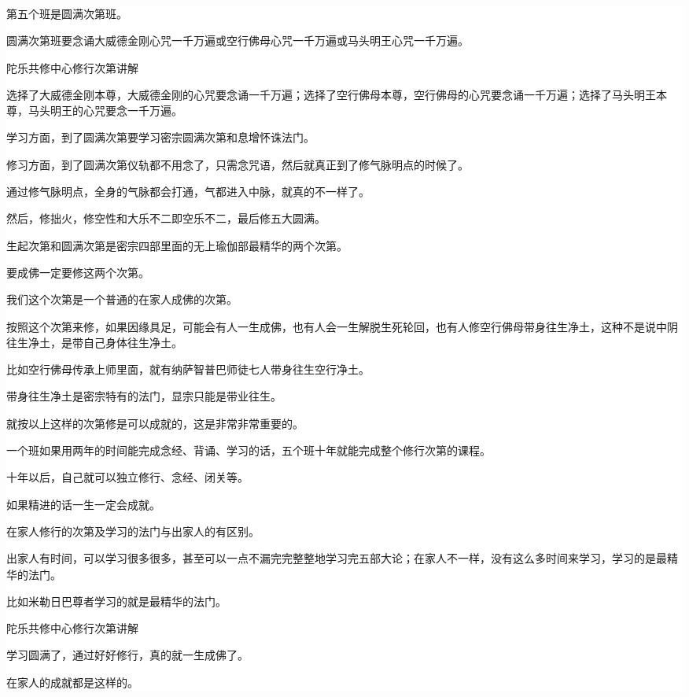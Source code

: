 第五个班是圆满次第班。



圆满次第班要念诵大威德金刚心咒一千万遍或空行佛母心咒一千万遍或马头明王心咒一千万遍。



陀乐共修中心修行次第讲解

选择了大威德金刚本尊，大威德金刚的心咒要念诵一千万遍；选择了空行佛母本尊，空行佛母的心咒要念诵一千万遍；选择了马头明王本尊，马头明王的心咒要念一千万遍。



学习方面，到了圆满次第要学习密宗圆满次第和息增怀诛法门。



修习方面，到了圆满次第仪轨都不用念了，只需念咒语，然后就真正到了修气脉明点的时候了。


通过修气脉明点，全身的气脉都会打通，气都进入中脉，就真的不一样了。

然后，修拙火，修空性和大乐不二即空乐不二，最后修五大圆满。



生起次第和圆满次第是密宗四部里面的无上瑜伽部最精华的两个次第。

要成佛一定要修这两个次第。



我们这个次第是一个普通的在家人成佛的次第。


按照这个次第来修，如果因缘具足，可能会有人一生成佛，也有人会一生解脱生死轮回，也有人修空行佛母带身往生净土，这种不是说中阴往生净土，是带自己身体往生净土。

比如空行佛母传承上师里面，就有纳萨智普巴师徒七人带身往生空行净土。


带身往生净土是密宗特有的法门，显宗只能是带业往生。



就按以上这样的次第修是可以成就的，这是非常非常重要的。


一个班如果用两年的时间能完成念经、背诵、学习的话，五个班十年就能完成整个修行次第的课程。

十年以后，自己就可以独立修行、念经、闭关等。

如果精进的话一生一定会成就。



在家人修行的次第及学习的法门与出家人的有区别。


出家人有时间，可以学习很多很多，甚至可以一点不漏完完整整地学习完五部大论；在家人不一样，没有这么多时间来学习，学习的是最精华的法门。


比如米勒日巴尊者学习的就是最精华的法门。



陀乐共修中心修行次第讲解

学习圆满了，通过好好修行，真的就一生成佛了。


在家人的成就都是这样的。
